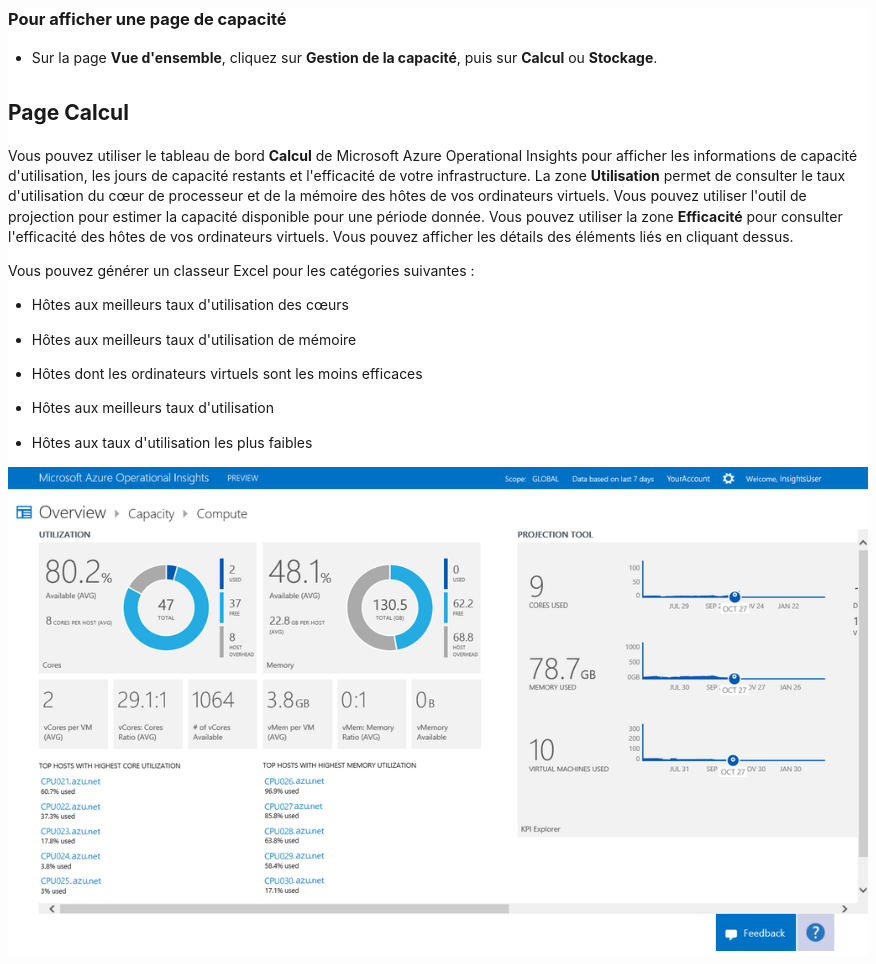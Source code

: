 ### Pour afficher une page de capacité

- Sur la page **Vue d'ensemble**, cliquez sur **Gestion de la capacité**, puis sur **Calcul** ou **Stockage**.

## Page Calcul

Vous pouvez utiliser le tableau de bord **Calcul** de Microsoft Azure Operational Insights pour afficher les informations de capacité d'utilisation, les jours de capacité restants et l'efficacité de votre infrastructure. La zone **Utilisation** permet de consulter le taux d'utilisation du cœur de processeur et de la mémoire des hôtes de vos ordinateurs virtuels. Vous pouvez utiliser l'outil de projection pour estimer la capacité disponible pour une période donnée. Vous pouvez utiliser la zone **Efficacité** pour consulter l'efficacité des hôtes de vos ordinateurs virtuels. Vous pouvez afficher les détails des éléments liés en cliquant dessus.

Vous pouvez générer un classeur Excel pour les catégories suivantes :

- Hôtes aux meilleurs taux d'utilisation des cœurs

- Hôtes aux meilleurs taux d'utilisation de mémoire

- Hôtes dont les ordinateurs virtuels sont les moins efficaces

- Hôtes aux meilleurs taux d'utilisation

- Hôtes aux taux d'utilisation les plus faibles

![image de la page Calcul de gestion de la capacité](./media/operational-insights-capacity/gallery-capacity-02.png)


